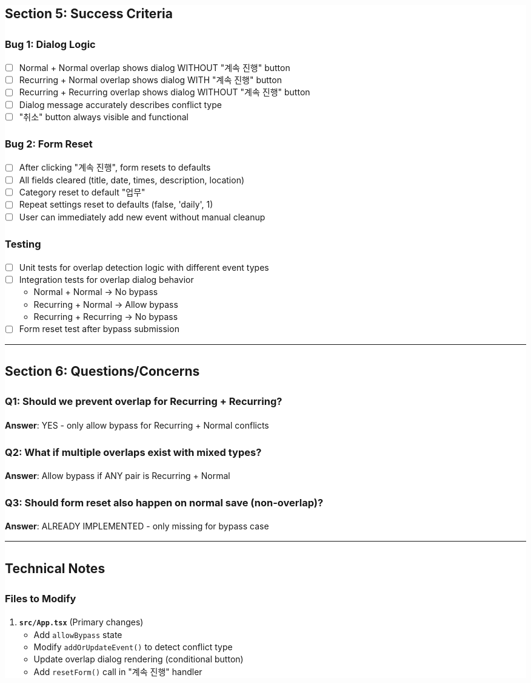 
## Section 5: Success Criteria


### Bug 1: Dialog Logic
- [ ] Normal + Normal overlap shows dialog WITHOUT "계속 진행" button
- [ ] Recurring + Normal overlap shows dialog WITH "계속 진행" button
- [ ] Recurring + Recurring overlap shows dialog WITHOUT "계속 진행" button
- [ ] Dialog message accurately describes conflict type
- [ ] "취소" button always visible and functional

### Bug 2: Form Reset
- [ ] After clicking "계속 진행", form resets to defaults
- [ ] All fields cleared (title, date, times, description, location)
- [ ] Category reset to default "업무"
- [ ] Repeat settings reset to defaults (false, 'daily', 1)
- [ ] User can immediately add new event without manual cleanup

### Testing
- [ ] Unit tests for overlap detection logic with different event types
- [ ] Integration tests for overlap dialog behavior
  - Normal + Normal → No bypass
  - Recurring + Normal → Allow bypass
  - Recurring + Recurring → No bypass
- [ ] Form reset test after bypass submission

---

## Section 6: Questions/Concerns


### Q1: Should we prevent overlap for Recurring + Recurring?
**Answer**: YES - only allow bypass for Recurring + Normal conflicts

### Q2: What if multiple overlaps exist with mixed types?
**Answer**: Allow bypass if ANY pair is Recurring + Normal

### Q3: Should form reset also happen on normal save (non-overlap)?
**Answer**: ALREADY IMPLEMENTED - only missing for bypass case

---

## Technical Notes


### Files to Modify
1. **`src/App.tsx`** (Primary changes)
   - Add `allowBypass` state
   - Modify `addOrUpdateEvent()` to detect conflict type
   - Update overlap dialog rendering (conditional button)
   - Add `resetForm()` call in "계속 진행" handler
